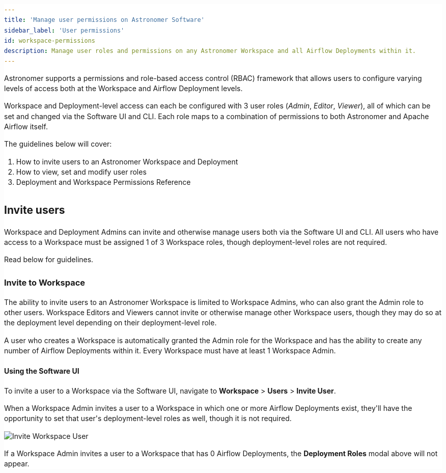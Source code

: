 ```yaml
---
title: 'Manage user permissions on Astronomer Software'
sidebar_label: 'User permissions'
id: workspace-permissions
description: Manage user roles and permissions on any Astronomer Workspace and all Airflow Deployments within it.
---
```


Astronomer supports a permissions and role-based access control (RBAC) framework that allows users to configure varying levels of access both at the Workspace and Airflow Deployment levels.

Workspace and Deployment-level access can each be configured with 3 user roles (_Admin_, _Editor_, _Viewer_), all of which can be set and changed via the Software UI and CLI. Each role maps to a combination of permissions to both Astronomer and Apache Airflow itself.

The guidelines below will cover:

1. How to invite users to an Astronomer Workspace and Deployment
2. How to view, set and modify user roles
3. Deployment and Workspace Permissions Reference

## Invite users

Workspace and Deployment Admins can invite and otherwise manage users both via the Software UI and CLI. All users who have access to a Workspace must be assigned 1 of 3 Workspace roles, though deployment-level roles are not required.

Read below for guidelines.

### Invite to Workspace

The ability to invite users to an Astronomer Workspace is limited to Workspace Admins, who can also grant the Admin role to other users. Workspace Editors and Viewers cannot invite or otherwise manage other Workspace users, though they may do so at the deployment level depending on their deployment-level role.

A user who creates a Workspace is automatically granted the Admin role for the Workspace and has the ability to create any number of Airflow Deployments within it. Every Workspace must have at least 1 Workspace Admin.

#### Using the Software UI

To invite a user to a Workspace via the Software UI, navigate to **Workspace** > **Users** > **Invite User**.

When a Workspace Admin invites a user to a Workspace in which one or more Airflow Deployments exist, they'll have the opportunity to set that user's deployment-level roles as well, though it is not required.

![Invite Workspace User](/img/software/invite-user-workspace.gif)

If a Workspace Admin invites a user to a Workspace that has 0 Airflow Deployments, the **Deployment Roles** modal above will not appear.
